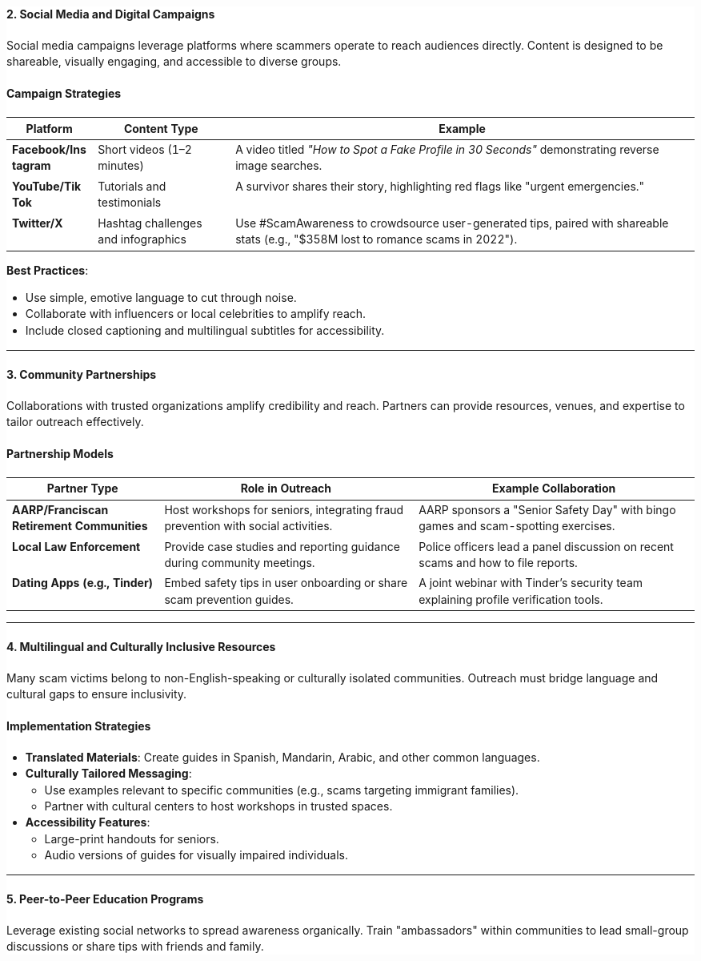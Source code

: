 #### **2. Social Media and Digital Campaigns**  
Social media campaigns leverage platforms where scammers operate to reach audiences directly. Content is designed to be shareable, visually engaging, and accessible to diverse groups.  

#### **Campaign Strategies**  
| **Platform**       | **Content Type**                          | **Example**                                                                 |  
|---------------------|-------------------------------------------|-----------------------------------------------------------------------------|  
| **Facebook/Instagram** | Short videos (1–2 minutes)               | A video titled *"How to Spot a Fake Profile in 30 Seconds"* demonstrating reverse image searches. |  
| **YouTube/TikTok**   | Tutorials and testimonials                | A survivor shares their story, highlighting red flags like "urgent emergencies." |  
| **Twitter/X**        | Hashtag challenges and infographics       | Use #ScamAwareness to crowdsource user-generated tips, paired with shareable stats (e.g., "$358M lost to romance scams in 2022"). |  

**Best Practices**:  
- Use simple, emotive language to cut through noise.  
- Collaborate with influencers or local celebrities to amplify reach.  
- Include closed captioning and multilingual subtitles for accessibility.  

---

#### **3. Community Partnerships**  
Collaborations with trusted organizations amplify credibility and reach. Partners can provide resources, venues, and expertise to tailor outreach effectively.  

#### **Partnership Models**  
| **Partner Type**          | **Role in Outreach**                                                                 | **Example Collaboration**                                                                 |  
|---------------------------|-------------------------------------------------------------------------------------|-------------------------------------------------------------------------------------------|  
| **AARP/Franciscan Retirement Communities** | Host workshops for seniors, integrating fraud prevention with social activities. | AARP sponsors a "Senior Safety Day" with bingo games and scam-spotting exercises.          |  
| **Local Law Enforcement** | Provide case studies and reporting guidance during community meetings.               | Police officers lead a panel discussion on recent scams and how to file reports.           |  
| **Dating Apps (e.g., Tinder)** | Embed safety tips in user onboarding or share scam prevention guides.               | A joint webinar with Tinder’s security team explaining profile verification tools.         |  

---

#### **4. Multilingual and Culturally Inclusive Resources**  
Many scam victims belong to non-English-speaking or culturally isolated communities. Outreach must bridge language and cultural gaps to ensure inclusivity.  

#### **Implementation Strategies**  
- **Translated Materials**: Create guides in Spanish, Mandarin, Arabic, and other common languages.  
- **Culturally Tailored Messaging**:  
  - Use examples relevant to specific communities (e.g., scams targeting immigrant families).  
  - Partner with cultural centers to host workshops in trusted spaces.  
- **Accessibility Features**:  
  - Large-print handouts for seniors.  
  - Audio versions of guides for visually impaired individuals.  

---

#### **5. Peer-to-Peer Education Programs**  
Leverage existing social networks to spread awareness organically. Train "ambassadors" within communities to lead small-group discussions or share tips with friends and family.  
